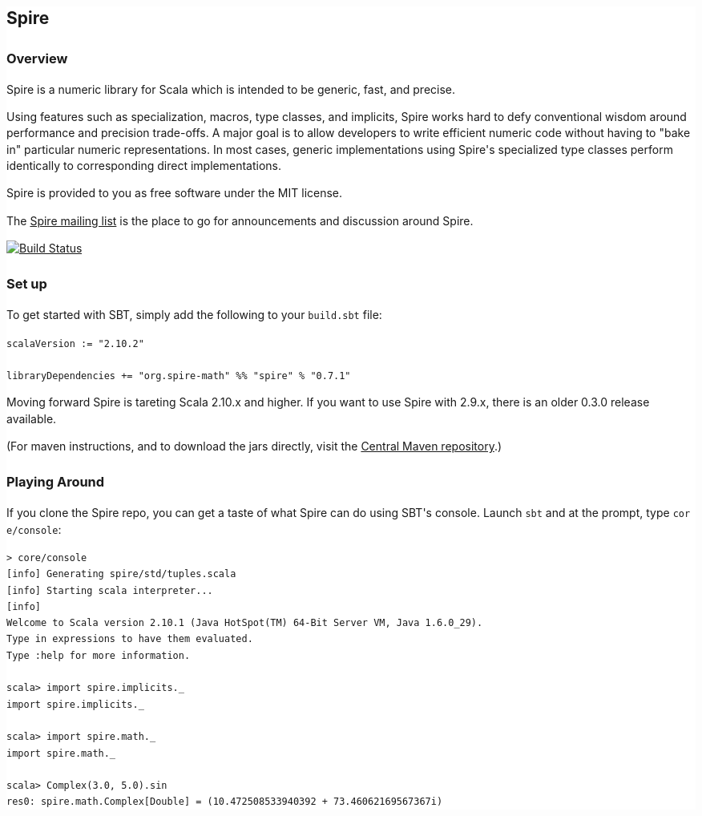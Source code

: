 ## Spire

### Overview

Spire is a numeric library for Scala which is intended to be generic, fast,
and precise.

Using features such as specialization, macros, type classes, and implicits,
Spire works hard to defy conventional wisdom around performance and precision
trade-offs. A major goal is to allow developers to write efficient numeric
code without having to "bake in" particular numeric representations. In most
cases, generic implementations using Spire's specialized type classes perform
identically to corresponding direct implementations.

Spire is provided to you as free software under the MIT license.

The [Spire mailing list](http://groups.google.com/group/spire-math/) is the
place to go for announcements and discussion around Spire.

[![Build Status](https://api.travis-ci.org/non/spire.png)](https://travis-ci.org/non/spire/)

### Set up

To get started with SBT, simply add the following to your `build.sbt` file:

```
scalaVersion := "2.10.2"

libraryDependencies += "org.spire-math" %% "spire" % "0.7.1"
```

Moving forward Spire is tareting Scala 2.10.x and higher. If you want to use
Spire with 2.9.x, there is an older 0.3.0 release available.

(For maven instructions, and to download the jars directly, visit the
[Central Maven repository](http://search.maven.org/#artifactdetails%7Corg.spire-math%7Cspire_2.10%7C0.7.1%7Cjar).)

### Playing Around

If you clone the Spire repo, you can get a taste of what Spire can do using
SBT's console. Launch `sbt` and at the prompt, type `core/console`:

```
> core/console
[info] Generating spire/std/tuples.scala
[info] Starting scala interpreter...
[info]
Welcome to Scala version 2.10.1 (Java HotSpot(TM) 64-Bit Server VM, Java 1.6.0_29).
Type in expressions to have them evaluated.
Type :help for more information.

scala> import spire.implicits._
import spire.implicits._

scala> import spire.math._
import spire.math._

scala> Complex(3.0, 5.0).sin
res0: spire.math.Complex[Double] = (10.472508533940392 + 73.46062169567367i)
```
